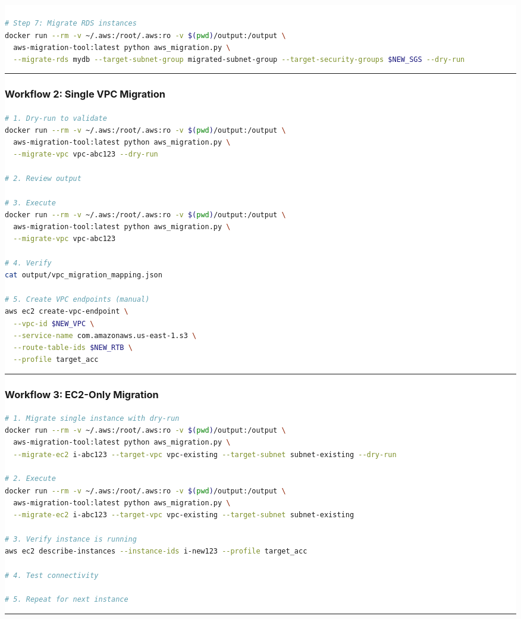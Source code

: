 ```bash

# Step 7: Migrate RDS instances
docker run --rm -v ~/.aws:/root/.aws:ro -v $(pwd)/output:/output \
  aws-migration-tool:latest python aws_migration.py \
  --migrate-rds mydb --target-subnet-group migrated-subnet-group --target-security-groups $NEW_SGS --dry-run
```

---

### Workflow 2: Single VPC Migration

```bash
# 1. Dry-run to validate
docker run --rm -v ~/.aws:/root/.aws:ro -v $(pwd)/output:/output \
  aws-migration-tool:latest python aws_migration.py \
  --migrate-vpc vpc-abc123 --dry-run

# 2. Review output

# 3. Execute
docker run --rm -v ~/.aws:/root/.aws:ro -v $(pwd)/output:/output \
  aws-migration-tool:latest python aws_migration.py \
  --migrate-vpc vpc-abc123

# 4. Verify
cat output/vpc_migration_mapping.json

# 5. Create VPC endpoints (manual)
aws ec2 create-vpc-endpoint \
  --vpc-id $NEW_VPC \
  --service-name com.amazonaws.us-east-1.s3 \
  --route-table-ids $NEW_RTB \
  --profile target_acc
```

---

### Workflow 3: EC2-Only Migration

```bash
# 1. Migrate single instance with dry-run
docker run --rm -v ~/.aws:/root/.aws:ro -v $(pwd)/output:/output \
  aws-migration-tool:latest python aws_migration.py \
  --migrate-ec2 i-abc123 --target-vpc vpc-existing --target-subnet subnet-existing --dry-run

# 2. Execute
docker run --rm -v ~/.aws:/root/.aws:ro -v $(pwd)/output:/output \
  aws-migration-tool:latest python aws_migration.py \
  --migrate-ec2 i-abc123 --target-vpc vpc-existing --target-subnet subnet-existing

# 3. Verify instance is running
aws ec2 describe-instances --instance-ids i-new123 --profile target_acc

# 4. Test connectivity

# 5. Repeat for next instance
```

---